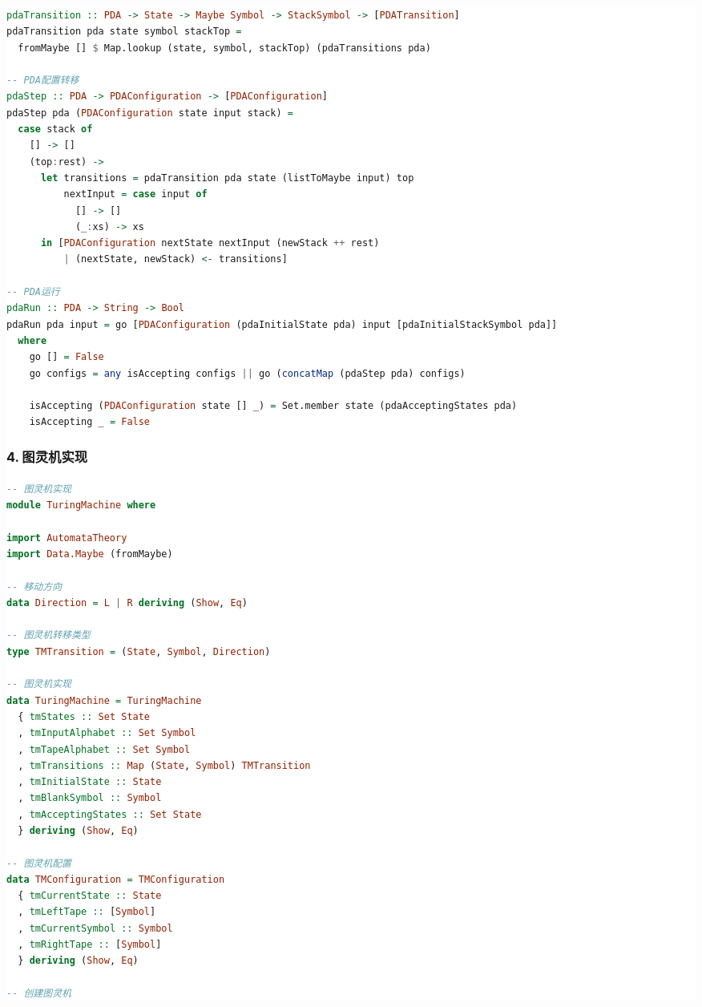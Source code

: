 ```haskell
pdaTransition :: PDA -> State -> Maybe Symbol -> StackSymbol -> [PDATransition]
pdaTransition pda state symbol stackTop = 
  fromMaybe [] $ Map.lookup (state, symbol, stackTop) (pdaTransitions pda)

-- PDA配置转移
pdaStep :: PDA -> PDAConfiguration -> [PDAConfiguration]
pdaStep pda (PDAConfiguration state input stack) = 
  case stack of
    [] -> []
    (top:rest) -> 
      let transitions = pdaTransition pda state (listToMaybe input) top
          nextInput = case input of
            [] -> []
            (_:xs) -> xs
      in [PDAConfiguration nextState nextInput (newStack ++ rest) 
          | (nextState, newStack) <- transitions]

-- PDA运行
pdaRun :: PDA -> String -> Bool
pdaRun pda input = go [PDAConfiguration (pdaInitialState pda) input [pdaInitialStackSymbol pda]]
  where
    go [] = False
    go configs = any isAccepting configs || go (concatMap (pdaStep pda) configs)
    
    isAccepting (PDAConfiguration state [] _) = Set.member state (pdaAcceptingStates pda)
    isAccepting _ = False
```

### 4. 图灵机实现

```haskell
-- 图灵机实现
module TuringMachine where

import AutomataTheory
import Data.Maybe (fromMaybe)

-- 移动方向
data Direction = L | R deriving (Show, Eq)

-- 图灵机转移类型
type TMTransition = (State, Symbol, Direction)

-- 图灵机实现
data TuringMachine = TuringMachine
  { tmStates :: Set State
  , tmInputAlphabet :: Set Symbol
  , tmTapeAlphabet :: Set Symbol
  , tmTransitions :: Map (State, Symbol) TMTransition
  , tmInitialState :: State
  , tmBlankSymbol :: Symbol
  , tmAcceptingStates :: Set State
  } deriving (Show, Eq)

-- 图灵机配置
data TMConfiguration = TMConfiguration
  { tmCurrentState :: State
  , tmLeftTape :: [Symbol]
  , tmCurrentSymbol :: Symbol
  , tmRightTape :: [Symbol]
  } deriving (Show, Eq)

-- 创建图灵机
```